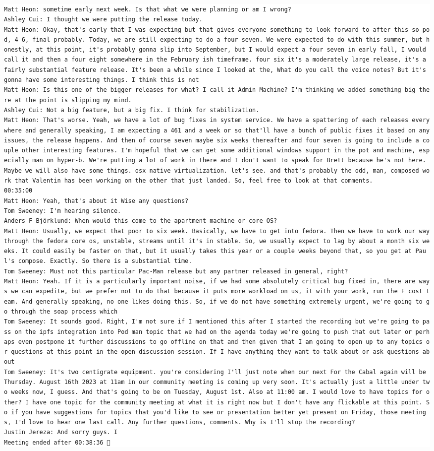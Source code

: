 ```
Matt Heon: sometime early next week. Is that what we were planning or am I wrong?
Ashley Cui: I thought we were putting the release today.
Matt Heon: Okay, that's early that I was expecting but that gives everyone something to look forward to after this so pod, 4 6, final probably. Today, we are still expecting to do a four seven. We were expected to do with this summer, but honestly, at this point, it's probably gonna slip into September, but I would expect a four seven in early fall, I would call it and then a four eight somewhere in the February ish timeframe. four six it's a moderately large release, it's a fairly substantial feature release. It's been a while since I looked at the, What do you call the voice notes? But it's gonna have some interesting things. I think this is not
Matt Heon: Is this one of the bigger releases for what? I call it Admin Machine? I'm thinking we added something big there at the point is slipping my mind.
Ashley Cui: Not a big feature, but a big fix. I think for stabilization.
Matt Heon: That's worse. Yeah, we have a lot of bug fixes in system service. We have a spattering of each releases everywhere and generally speaking, I am expecting a 461 and a week or so that'll have a bunch of public fixes it based on any issues, the release happens. And then of course seven maybe six weeks thereafter and four seven is going to include a couple other interesting features. I'm hopeful that we can get some additional windows support in the pot and machine, especially man on hyper-b. We're putting a lot of work in there and I don't want to speak for Brett because he's not here. Maybe we will also have some things. osx native virtualization. let's see. and that's probably the odd, man, composed work that Valentin has been working on the other that just landed. So, feel free to look at that comments.
00:35:00
Matt Heon: Yeah, that's about it Wise any questions?
Tom Sweeney: I'm hearing silence.
Anders F Björklund: When would this come to the apartment machine or core OS?
Matt Heon: Usually, we expect that poor to six week. Basically, we have to get into fedora. Then we have to work our way through the fedora core os, unstable, streams until it's in stable. So, we usually expect to lag by about a month six weeks. It could easily be faster on that, but it usually takes this year or a couple weeks beyond that, so you get at Paul's compose. Exactly. So there is a substantial time.
Tom Sweeney: Must not this particular Pac-Man release but any partner released in general, right?
Matt Heon: Yeah. If it is a particularly important noise, if we had some absolutely critical bug fixed in, there are ways we can expedite, but we prefer not to do that because it puts more workload on us, it with your work, run the F cost team. And generally speaking, no one likes doing this. So, if we do not have something extremely urgent, we're going to go through the soap process which
Tom Sweeney: It sounds good. Right, I'm not sure if I mentioned this after I started the recording but we're going to pass on the ipfs integration into Pod man topic that we had on the agenda today we're going to push that out later or perhaps even postpone it further discussions to go offline on that and then given that I am going to open up to any topics or questions at this point in the open discussion session. If I have anything they want to talk about or ask questions about
Tom Sweeney: It's two centigrate equipment. you're considering I'll just note when our next For the Cabal again will be Thursday. August 16th 2023 at 11am in our community meeting is coming up very soon. It's actually just a little under two weeks now, I guess. And that's going to be on Tuesday, August 1st. Also at 11:00 am. I would love to have topics for other? I have one topic for the community meeting at what it is right now but I don't have any flickable at this point. So if you have suggestions for topics that you'd like to see or presentation better yet present on Friday, those meetings, I'd love to hear one last call. Any further questions, comments. Why is I'll stop the recording?
Justin Jereza: And sorry guys. I
Meeting ended after 00:38:36 👋
```
